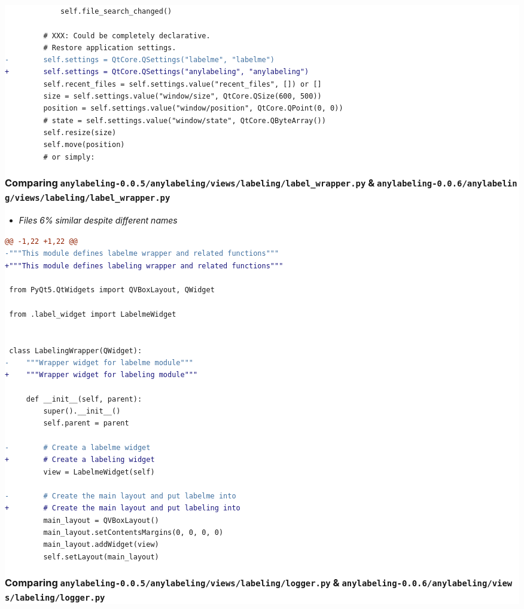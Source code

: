 ```diff
             self.file_search_changed()
 
         # XXX: Could be completely declarative.
         # Restore application settings.
-        self.settings = QtCore.QSettings("labelme", "labelme")
+        self.settings = QtCore.QSettings("anylabeling", "anylabeling")
         self.recent_files = self.settings.value("recent_files", []) or []
         size = self.settings.value("window/size", QtCore.QSize(600, 500))
         position = self.settings.value("window/position", QtCore.QPoint(0, 0))
         # state = self.settings.value("window/state", QtCore.QByteArray())
         self.resize(size)
         self.move(position)
         # or simply:
```

### Comparing `anylabeling-0.0.5/anylabeling/views/labeling/label_wrapper.py` & `anylabeling-0.0.6/anylabeling/views/labeling/label_wrapper.py`

 * *Files 6% similar despite different names*

```diff
@@ -1,22 +1,22 @@
-"""This module defines labelme wrapper and related functions"""
+"""This module defines labeling wrapper and related functions"""
 
 from PyQt5.QtWidgets import QVBoxLayout, QWidget
 
 from .label_widget import LabelmeWidget
 
 
 class LabelingWrapper(QWidget):
-    """Wrapper widget for labelme module"""
+    """Wrapper widget for labeling module"""
 
     def __init__(self, parent):
         super().__init__()
         self.parent = parent
 
-        # Create a labelme widget
+        # Create a labeling widget
         view = LabelmeWidget(self)
 
-        # Create the main layout and put labelme into
+        # Create the main layout and put labeling into
         main_layout = QVBoxLayout()
         main_layout.setContentsMargins(0, 0, 0, 0)
         main_layout.addWidget(view)
         self.setLayout(main_layout)
```

### Comparing `anylabeling-0.0.5/anylabeling/views/labeling/logger.py` & `anylabeling-0.0.6/anylabeling/views/labeling/logger.py`
